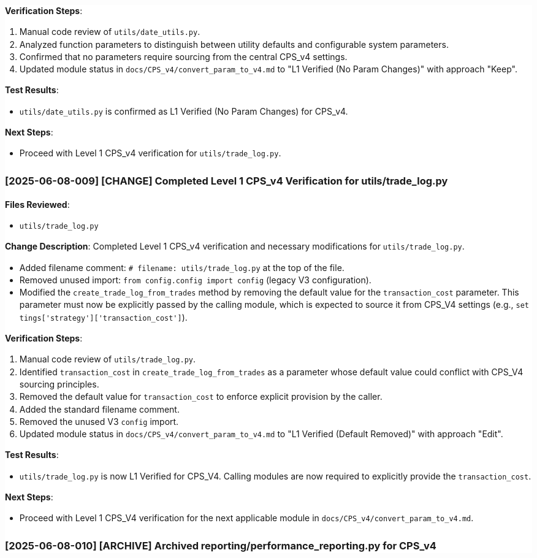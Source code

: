 **Verification Steps**:

1.  Manual code review of `utils/date_utils.py`.
2.  Analyzed function parameters to distinguish between utility defaults and configurable system parameters.
3.  Confirmed that no parameters require sourcing from the central CPS_v4 settings.
4.  Updated module status in `docs/CPS_v4/convert_param_to_v4.md` to "L1 Verified (No Param Changes)" with approach "Keep".

**Test Results**:

-   `utils/date_utils.py` is confirmed as L1 Verified (No Param Changes) for CPS_v4.

**Next Steps**:

-   Proceed with Level 1 CPS_v4 verification for `utils/trade_log.py`.


### [2025-06-08-009] [CHANGE] Completed Level 1 CPS_v4 Verification for utils/trade_log.py

**Files Reviewed**:

- `utils/trade_log.py`

**Change Description**:
Completed Level 1 CPS_v4 verification and necessary modifications for `utils/trade_log.py`.
- Added filename comment: `# filename: utils/trade_log.py` at the top of the file.
- Removed unused import: `from config.config import config` (legacy V3 configuration).
- Modified the `create_trade_log_from_trades` method by removing the default value for the `transaction_cost` parameter. This parameter must now be explicitly passed by the calling module, which is expected to source it from CPS_V4 settings (e.g., `settings['strategy']['transaction_cost']`).

**Verification Steps**:

1.  Manual code review of `utils/trade_log.py`.
2.  Identified `transaction_cost` in `create_trade_log_from_trades` as a parameter whose default value could conflict with CPS_V4 sourcing principles.
3.  Removed the default value for `transaction_cost` to enforce explicit provision by the caller.
4.  Added the standard filename comment.
5.  Removed the unused V3 `config` import.
6.  Updated module status in `docs/CPS_v4/convert_param_to_v4.md` to "L1 Verified (Default Removed)" with approach "Edit".

**Test Results**:

-   `utils/trade_log.py` is now L1 Verified for CPS_V4. Calling modules are now required to explicitly provide the `transaction_cost`.

**Next Steps**:

-   Proceed with Level 1 CPS_V4 verification for the next applicable module in `docs/CPS_v4/convert_param_to_v4.md`.


### [2025-06-08-010] [ARCHIVE] Archived reporting/performance_reporting.py for CPS_v4
